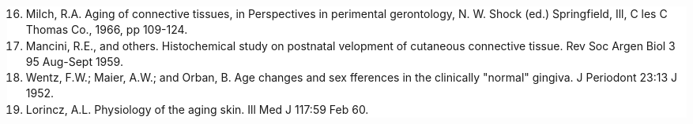16. Milch, R.A. Aging of connective tissues, in Perspectives in perimental gerontology, N. W. Shock (ed.) Spring­field, Ill, C les C Thomas Co., 1966, pp 109-124.
17. Mancini, R.E., and others. Histo­chemical study on postnatal velopment of cutaneous connective tissue. Rev Soc Argen Biol 3 95 Aug-Sept 1959.
18. Wentz, F.W.; Maier, A.W.; and Orban, B. Age changes and sex ffer­ences in the clinically "normal" gingiva. J Periodont 23:13 J 1952.
19. Lorincz, A.L. Physiology of the aging skin. Ill Med J 117:59 Feb 60.